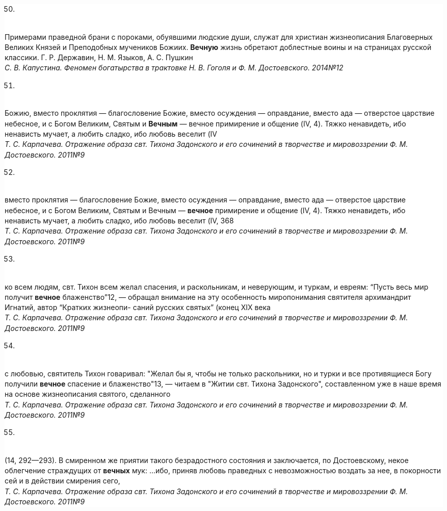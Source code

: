 50.
<br>Примерами праведной брани с пороками,
    обуявшими людские души, служат для христиан жизнеописания Благоверных
    Великих Князей и Преподобных мучеников Божиих. **Вечную** жизнь обретают
    доблестные воины и на страницах русской классики. Г. Р. Державин, Н.
    М. Языков, А. С. Пушкин 
<br> *С. В. Капустина. Феномен богатырства в трактовке Н. В. Гоголя и Ф. М. Достоевского. 2014№12* 

51.
<br>Божию, вместо проклятия — благословение Божие, вместо осуждения —
    оправдание, вместо ада — отверстое царствие небесное, и с Богом
    Великим, Святым и **Вечным** — вечное примирение и общение (IV, 4).
    Тяжко ненавидеть, ибо ненависть мучает, а любить сладко, ибо любовь
    веселит (IV
<br> *Т. С. Карпачева. Отражение образа свт. Тихона Задонского и его сочинений в творчестве и мировоззрении Ф. М. Достоевского. 2011№9* 

52.
<br>вместо проклятия — благословение Божие, вместо осуждения —
    оправдание, вместо ада — отверстое царствие небесное, и с Богом
    Великим, Святым и Вечным — **вечное** примирение и общение (IV, 4).
    Тяжко ненавидеть, ибо ненависть мучает, а любить сладко, ибо любовь
    веселит (IV, 368
<br> *Т. С. Карпачева. Отражение образа свт. Тихона Задонского и его сочинений в творчестве и мировоззрении Ф. М. Достоевского. 2011№9* 

53.
<br>ко всем людям, свт. Тихон всем желал спасения, и
  раскольникам, и неверующим, и туркам, и евреям: “Пусть весь мир получит
  **вечное** блаженство”12, — обращал внимание на эту особенность
  миропонимания святителя архимандрит Игнатий, автор “Кратких жизнеопи-
  саний русских святых” (конец XIX века
<br> *Т. С. Карпачева. Отражение образа свт. Тихона Задонского и его сочинений в творчестве и мировоззрении Ф. М. Достоевского. 2011№9* 

54.
<br>с любовью,
  святитель Тихон говаривал: "Желал бы я, чтобы не только раскольники,
  но и турки и все противящиеся Богу получили **вечное** спасение и
  блаженство"13, — читаем в "Житии свт. Тихона Задонского", составленном
  уже в наше время на основе жизнеописания святого, сделанного
<br> *Т. С. Карпачева. Отражение образа свт. Тихона Задонского и его сочинений в творчестве и мировоззрении Ф. М. Достоевского. 2011№9* 

55.
<br> (14,
    292—293).
  В смиренном же приятии такого безрадостного состояния и заключается,
  по Достоевскому, некое облегчение страждущих от **вечных** мук:
    ...ибо, приняв любовь праведных с невозможностью воздать за нее, в
    покорности сей и в действии смирения сего, 
<br> *Т. С. Карпачева. Отражение образа свт. Тихона Задонского и его сочинений в творчестве и мировоззрении Ф. М. Достоевского. 2011№9* 
